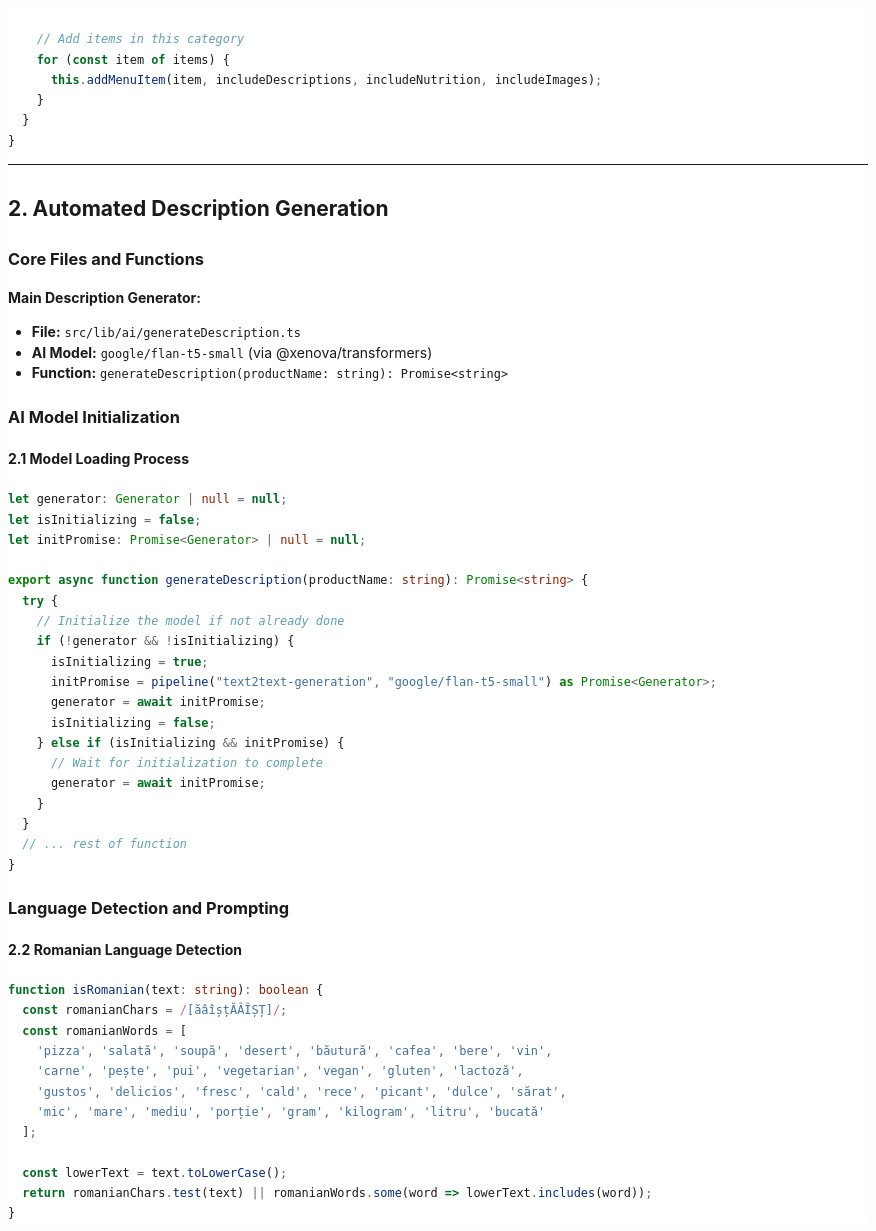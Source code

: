 ```typescript
    
    // Add items in this category
    for (const item of items) {
      this.addMenuItem(item, includeDescriptions, includeNutrition, includeImages);
    }
  }
}
```

---

## 2. Automated Description Generation

### Core Files and Functions

**Main Description Generator:**
- **File:** `src/lib/ai/generateDescription.ts`
- **AI Model:** `google/flan-t5-small` (via @xenova/transformers)
- **Function:** `generateDescription(productName: string): Promise<string>`

### AI Model Initialization

#### 2.1 Model Loading Process
```typescript
let generator: Generator | null = null;
let isInitializing = false;
let initPromise: Promise<Generator> | null = null;

export async function generateDescription(productName: string): Promise<string> {
  try {
    // Initialize the model if not already done
    if (!generator && !isInitializing) {
      isInitializing = true;
      initPromise = pipeline("text2text-generation", "google/flan-t5-small") as Promise<Generator>;
      generator = await initPromise;
      isInitializing = false;
    } else if (isInitializing && initPromise) {
      // Wait for initialization to complete
      generator = await initPromise;
    }
  }
  // ... rest of function
}
```

### Language Detection and Prompting

#### 2.2 Romanian Language Detection
```typescript
function isRomanian(text: string): boolean {
  const romanianChars = /[ăâîșțĂÂÎȘȚ]/;
  const romanianWords = [
    'pizza', 'salată', 'soupă', 'desert', 'băutură', 'cafea', 'bere', 'vin',
    'carne', 'pește', 'pui', 'vegetarian', 'vegan', 'gluten', 'lactoză',
    'gustos', 'delicios', 'fresc', 'cald', 'rece', 'picant', 'dulce', 'sărat',
    'mic', 'mare', 'mediu', 'porție', 'gram', 'kilogram', 'litru', 'bucată'
  ];
  
  const lowerText = text.toLowerCase();
  return romanianChars.test(text) || romanianWords.some(word => lowerText.includes(word));
}
```
